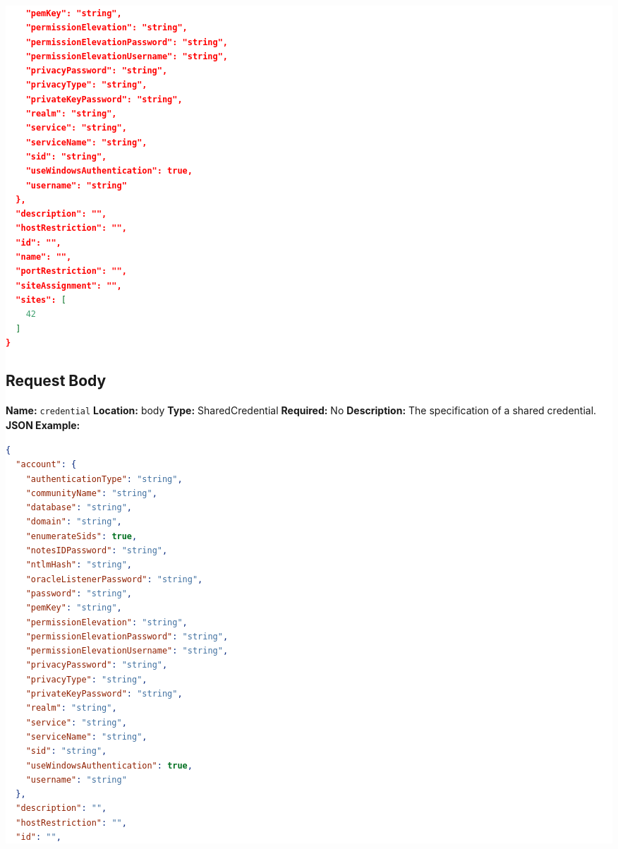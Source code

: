 ```json
    "pemKey": "string",
    "permissionElevation": "string",
    "permissionElevationPassword": "string",
    "permissionElevationUsername": "string",
    "privacyPassword": "string",
    "privacyType": "string",
    "privateKeyPassword": "string",
    "realm": "string",
    "service": "string",
    "serviceName": "string",
    "sid": "string",
    "useWindowsAuthentication": true,
    "username": "string"
  },
  "description": "",
  "hostRestriction": "",
  "id": "",
  "name": "",
  "portRestriction": "",
  "siteAssignment": "",
  "sites": [
    42
  ]
}
```

## Request Body
**Name:** `credential`
**Location:** body
**Type:** SharedCredential
**Required:** No
**Description:** The specification of a shared credential.
**JSON Example:**
```json
{
  "account": {
    "authenticationType": "string",
    "communityName": "string",
    "database": "string",
    "domain": "string",
    "enumerateSids": true,
    "notesIDPassword": "string",
    "ntlmHash": "string",
    "oracleListenerPassword": "string",
    "password": "string",
    "pemKey": "string",
    "permissionElevation": "string",
    "permissionElevationPassword": "string",
    "permissionElevationUsername": "string",
    "privacyPassword": "string",
    "privacyType": "string",
    "privateKeyPassword": "string",
    "realm": "string",
    "service": "string",
    "serviceName": "string",
    "sid": "string",
    "useWindowsAuthentication": true,
    "username": "string"
  },
  "description": "",
  "hostRestriction": "",
  "id": "",
```